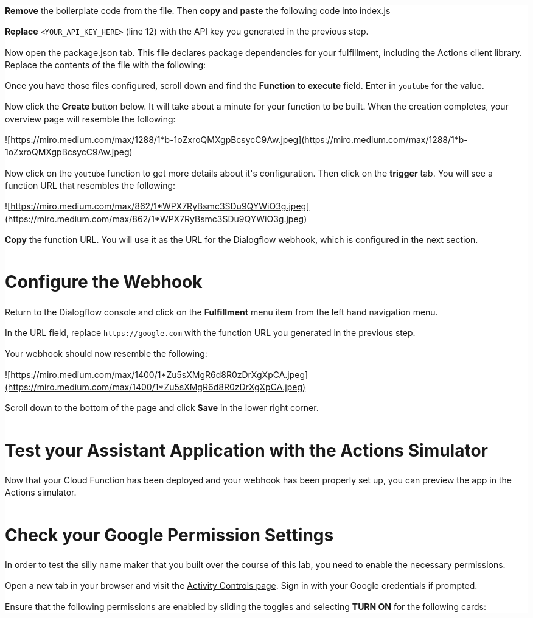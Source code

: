 **Remove** the boilerplate code from the file. Then **copy and paste** the following code into index.js

**Replace** `<YOUR_API_KEY_HERE>` (line 12) with the API key you generated in the previous step.

Now open the package.json tab. This file declares package dependencies for your fulfillment, including the Actions client library. Replace the contents of the file with the following:

Once you have those files configured, scroll down and find the **Function to execute** field. Enter in `youtube` for the value.

Now click the **Create** button below. It will take about a minute for your function to be built. When the creation completes, your overview page will resemble the following:

![https://miro.medium.com/max/1288/1*b-1oZxroQMXgpBcsycC9Aw.jpeg](https://miro.medium.com/max/1288/1*b-1oZxroQMXgpBcsycC9Aw.jpeg)

Now click on the `youtube` function to get more details about it's configuration. Then click on the **trigger** tab. You will see a function URL that resembles the following:

![https://miro.medium.com/max/862/1*WPX7RyBsmc3SDu9QYWiO3g.jpeg](https://miro.medium.com/max/862/1*WPX7RyBsmc3SDu9QYWiO3g.jpeg)

**Copy** the function URL. You will use it as the URL for the Dialogflow webhook, which is configured in the next section.

# **Configure the Webhook**

Return to the Dialogflow console and click on the **Fulfillment** menu item from the left hand navigation menu.

In the URL field, replace `https://google.com` with the function URL you generated in the previous step.

Your webhook should now resemble the following:

![https://miro.medium.com/max/1400/1*Zu5sXMgR6d8R0zDrXgXpCA.jpeg](https://miro.medium.com/max/1400/1*Zu5sXMgR6d8R0zDrXgXpCA.jpeg)

Scroll down to the bottom of the page and click **Save** in the lower right corner.

# **Test your Assistant Application with the Actions Simulator**

Now that your Cloud Function has been deployed and your webhook has been properly set up, you can preview the app in the Actions simulator.

# **Check your Google Permission Settings**

In order to test the silly name maker that you built over the course of this lab, you need to enable the necessary permissions.

Open a new tab in your browser and visit the [Activity Controls page](https://myaccount.google.com/activitycontrols). Sign in with your Google credentials if prompted.

Ensure that the following permissions are enabled by sliding the toggles and selecting **TURN ON** for the following cards:
